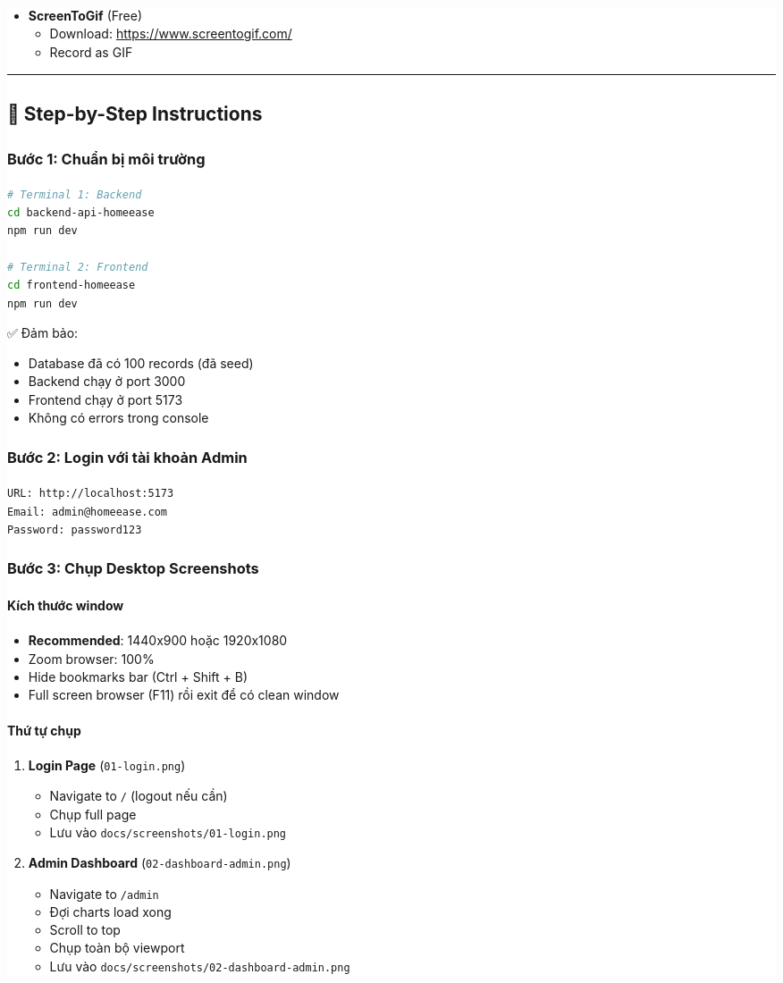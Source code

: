 - **ScreenToGif** (Free)
  - Download: https://www.screentogif.com/
  - Record as GIF

---

## 📝 Step-by-Step Instructions

### Bước 1: Chuẩn bị môi trường

```bash
# Terminal 1: Backend
cd backend-api-homeease
npm run dev

# Terminal 2: Frontend
cd frontend-homeease
npm run dev
```

✅ Đảm bảo:
- Database đã có 100 records (đã seed)
- Backend chạy ở port 3000
- Frontend chạy ở port 5173
- Không có errors trong console

### Bước 2: Login với tài khoản Admin

```
URL: http://localhost:5173
Email: admin@homeease.com
Password: password123
```

### Bước 3: Chụp Desktop Screenshots

#### Kích thước window
- **Recommended**: 1440x900 hoặc 1920x1080
- Zoom browser: 100%
- Hide bookmarks bar (Ctrl + Shift + B)
- Full screen browser (F11) rồi exit để có clean window

#### Thứ tự chụp

1. **Login Page** (`01-login.png`)
   - Navigate to `/` (logout nếu cần)
   - Chụp full page
   - Lưu vào `docs/screenshots/01-login.png`

2. **Admin Dashboard** (`02-dashboard-admin.png`)
   - Navigate to `/admin`
   - Đợi charts load xong
   - Scroll to top
   - Chụp toàn bộ viewport
   - Lưu vào `docs/screenshots/02-dashboard-admin.png`
